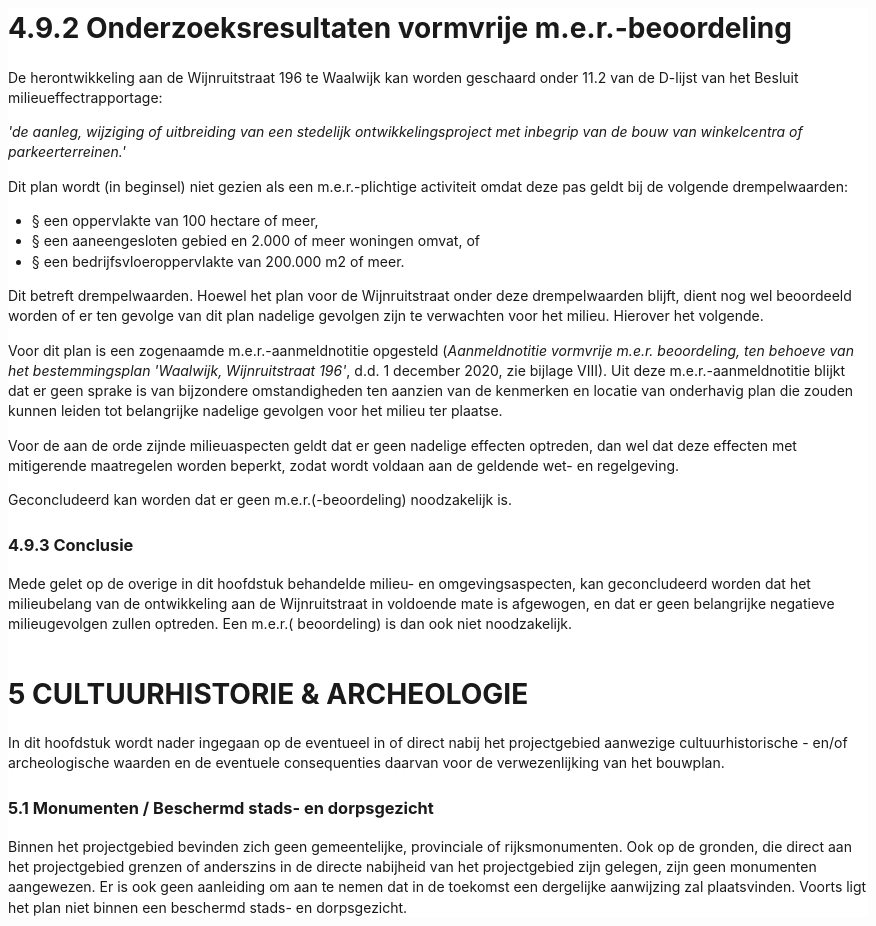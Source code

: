 # **4.9.2 Onderzoeksresultaten vormvrije m.e.r.-beoordeling**

De herontwikkeling aan de Wijnruitstraat 196 te Waalwijk kan worden geschaard onder 11.2 van de D-lijst van het Besluit milieueffectrapportage:

*'de aanleg, wijziging of uitbreiding van een stedelijk ontwikkelingsproject met inbegrip van de bouw van winkelcentra of parkeerterreinen.'*

Dit plan wordt (in beginsel) niet gezien als een m.e.r.-plichtige activiteit omdat deze pas geldt bij de volgende drempelwaarden:

- § een oppervlakte van 100 hectare of meer,
- § een aaneengesloten gebied en 2.000 of meer woningen omvat, of
- § een bedrijfsvloeroppervlakte van 200.000 m2 of meer.

Dit betreft drempelwaarden. Hoewel het plan voor de Wijnruitstraat onder deze drempelwaarden blijft, dient nog wel beoordeeld worden of er ten gevolge van dit plan nadelige gevolgen zijn te verwachten voor het milieu. Hierover het volgende.

Voor dit plan is een zogenaamde m.e.r.-aanmeldnotitie opgesteld (*Aanmeldnotitie vormvrije m.e.r. beoordeling, ten behoeve van het bestemmingsplan 'Waalwijk, Wijnruitstraat 196'*, d.d. 1 december 2020, zie bijlage VIII). Uit deze m.e.r.-aanmeldnotitie blijkt dat er geen sprake is van bijzondere omstandigheden ten aanzien van de kenmerken en locatie van onderhavig plan die zouden kunnen leiden tot belangrijke nadelige gevolgen voor het milieu ter plaatse.

Voor de aan de orde zijnde milieuaspecten geldt dat er geen nadelige effecten optreden, dan wel dat deze effecten met mitigerende maatregelen worden beperkt, zodat wordt voldaan aan de geldende wet- en regelgeving.

Geconcludeerd kan worden dat er geen m.e.r.(-beoordeling) noodzakelijk is.

### **4.9.3 Conclusie**

Mede gelet op de overige in dit hoofdstuk behandelde milieu- en omgevingsaspecten, kan geconcludeerd worden dat het milieubelang van de ontwikkeling aan de Wijnruitstraat in voldoende mate is afgewogen, en dat er geen belangrijke negatieve milieugevolgen zullen optreden. Een m.e.r.( beoordeling) is dan ook niet noodzakelijk.

# **5 CULTUURHISTORIE & ARCHEOLOGIE**

In dit hoofdstuk wordt nader ingegaan op de eventueel in of direct nabij het projectgebied aanwezige cultuurhistorische - en/of archeologische waarden en de eventuele consequenties daarvan voor de verwezenlijking van het bouwplan.

### **5.1 Monumenten / Beschermd stads- en dorpsgezicht**

Binnen het projectgebied bevinden zich geen gemeentelijke, provinciale of rijksmonumenten. Ook op de gronden, die direct aan het projectgebied grenzen of anderszins in de directe nabijheid van het projectgebied zijn gelegen, zijn geen monumenten aangewezen. Er is ook geen aanleiding om aan te nemen dat in de toekomst een dergelijke aanwijzing zal plaatsvinden. Voorts ligt het plan niet binnen een beschermd stads- en dorpsgezicht.
